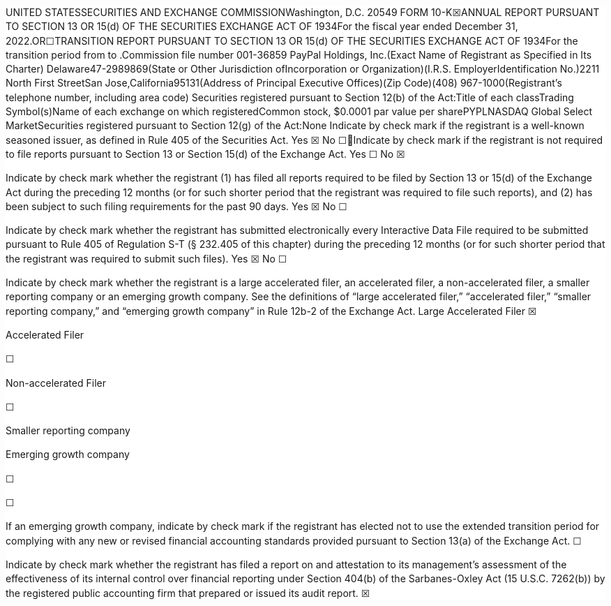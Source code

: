 UNITED STATESSECURITIES AND EXCHANGE COMMISSIONWashington, D.C. 20549 FORM 10-K☒ANNUAL REPORT PURSUANT TO SECTION 13 OR 15(d) OF THE SECURITIES EXCHANGE ACT OF 1934For the fiscal year ended December 31, 2022.OR☐TRANSITION REPORT PURSUANT TO SECTION 13 OR 15(d) OF THE SECURITIES EXCHANGE ACT OF 1934For the transition period from             to             .Commission file number 001-36859   PayPal Holdings, Inc.(Exact Name of Registrant as Specified in Its Charter) Delaware47-2989869(State or Other Jurisdiction ofIncorporation or Organization)(I.R.S. EmployerIdentification No.)2211 North First StreetSan Jose,California95131(Address of Principal Executive Offices)(Zip Code)(408) 967-1000(Registrant’s telephone number, including area code)  Securities registered pursuant to Section 12(b) of the Act:Title of each classTrading Symbol(s)Name of each exchange on which registeredCommon stock, $0.0001 par value per sharePYPLNASDAQ Global Select MarketSecurities registered pursuant to Section 12(g) of the Act:None Indicate by check mark if the registrant is a well-known seasoned issuer, as defined in Rule 405 of the Securities Act. Yes ☒    No ☐Indicate by check mark if the registrant is not required to file reports pursuant to Section 13 or Section 15(d) of the Exchange Act.    Yes ☐    No ☒

Indicate by check mark whether the registrant (1) has filed all reports required to be filed by Section 13 or 15(d) of the Exchange Act during the preceding
12 months (or for such shorter period that the registrant was required to file such reports), and (2) has been subject to such filing requirements for the past
90 days.    Yes ☒    No ☐

Indicate  by  check  mark  whether  the  registrant  has  submitted  electronically  every  Interactive  Data  File  required  to  be  submitted  pursuant  to  Rule  405  of
Regulation S-T (§ 232.405 of this chapter) during the preceding 12 months (or for such shorter period that the registrant was required to submit such files).
Yes ☒   No ☐

Indicate  by  check  mark  whether  the  registrant  is  a  large  accelerated  filer,  an  accelerated  filer,  a  non-accelerated  filer,  a  smaller  reporting  company  or  an
emerging growth company. See the definitions of “large accelerated filer,” “accelerated filer,” “smaller reporting company,” and “emerging growth company”
in Rule 12b-2 of the Exchange Act.
Large Accelerated Filer
☒

Accelerated Filer

☐

Non-accelerated Filer

☐

Smaller reporting company

Emerging growth company

☐

☐

If an emerging growth company, indicate by check mark if the registrant has elected not to use the extended transition period for complying with any new or
revised financial accounting standards provided pursuant to Section 13(a) of the Exchange Act. ☐

Indicate by check mark whether the registrant has filed a report on and attestation to its management’s assessment of the effectiveness of its internal control
over financial reporting under Section 404(b) of the Sarbanes-Oxley Act (15 U.S.C. 7262(b)) by the registered public accounting firm that prepared or issued
its audit report. ☒
